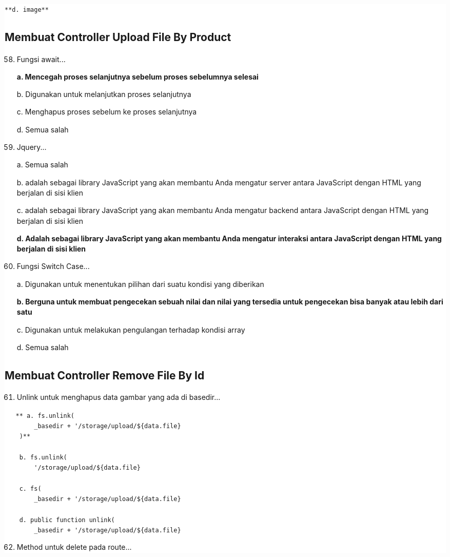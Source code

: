     **d. image**

## Membuat Controller Upload File By Product

58. Fungsi await...

    **a. Mencegah proses selanjutnya sebelum proses sebelumnya selesai**

    b. Digunakan untuk melanjutkan proses selanjutnya

    c. Menghapus proses sebelum ke proses selanjutnya

    d. Semua salah

59. Jquery...

    a. Semua salah

    b. adalah sebagai library JavaScript yang akan membantu Anda mengatur server antara JavaScript dengan HTML yang berjalan di sisi klien

    c. adalah sebagai library JavaScript yang akan membantu Anda mengatur backend antara JavaScript dengan HTML yang berjalan di sisi klien

    **d. Adalah sebagai library JavaScript yang akan membantu Anda mengatur interaksi antara JavaScript dengan HTML yang berjalan di sisi klien**

60. Fungsi Switch Case...

    a. Digunakan untuk menentukan pilihan dari suatu kondisi yang diberikan

    **b. Berguna untuk membuat pengecekan sebuah nilai dan nilai yang tersedia untuk pengecekan bisa banyak atau lebih dari satu**

    c. Digunakan untuk melakukan pengulangan terhadap kondisi array
    
    d. Semua salah

##  Membuat Controller Remove File By Id

61. Unlink untuk menghapus data gambar yang ada di basedir...

```
   ** a. fs.unlink(
        _basedir + '/storage/upload/${data.file}
    )**

    b. fs.unlink(
        '/storage/upload/${data.file}

    c. fs(
        _basedir + '/storage/upload/${data.file}

    d. public function unlink(
        _basedir + '/storage/upload/${data.file}
```

62. Method untuk delete pada route...
